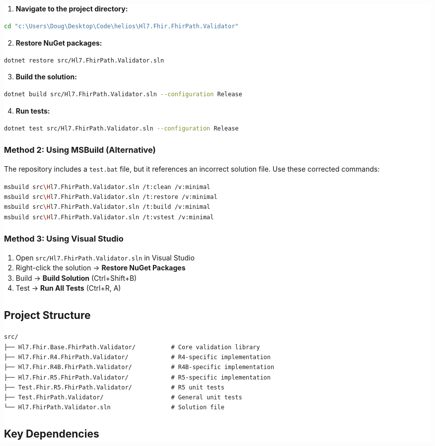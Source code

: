 1. **Navigate to the project directory:**

```bash
cd "c:\Users\Doug\Desktop\Code\helios\Hl7.Fhir.FhirPath.Validator"
```

2. **Restore NuGet packages:**

```bash
dotnet restore src/Hl7.FhirPath.Validator.sln
```

3. **Build the solution:**

```bash
dotnet build src/Hl7.FhirPath.Validator.sln --configuration Release
```

4. **Run tests:**

```bash
dotnet test src/Hl7.FhirPath.Validator.sln --configuration Release
```

### Method 2: Using MSBuild (Alternative)

The repository includes a `test.bat` file, but it references an incorrect solution file. Use these corrected commands:

```bash
msbuild src\Hl7.FhirPath.Validator.sln /t:clean /v:minimal
msbuild src\Hl7.FhirPath.Validator.sln /t:restore /v:minimal
msbuild src\Hl7.FhirPath.Validator.sln /t:build /v:minimal
msbuild src\Hl7.FhirPath.Validator.sln /t:vstest /v:minimal
```

### Method 3: Using Visual Studio

1. Open `src/Hl7.FhirPath.Validator.sln` in Visual Studio
2. Right-click the solution → **Restore NuGet Packages**
3. Build → **Build Solution** (Ctrl+Shift+B)
4. Test → **Run All Tests** (Ctrl+R, A)

## Project Structure

```
src/
├── Hl7.Fhir.Base.FhirPath.Validator/          # Core validation library
├── Hl7.Fhir.R4.FhirPath.Validator/            # R4-specific implementation
├── Hl7.Fhir.R4B.FhirPath.Validator/           # R4B-specific implementation
├── Hl7.Fhir.R5.FhirPath.Validator/            # R5-specific implementation
├── Test.Fhir.R5.FhirPath.Validator/           # R5 unit tests
├── Test.FhirPath.Validator/                   # General unit tests
└── Hl7.FhirPath.Validator.sln                 # Solution file
```

## Key Dependencies
